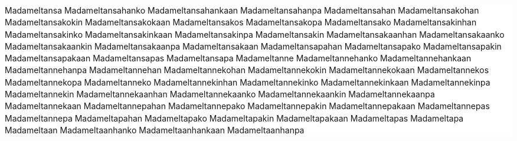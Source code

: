 Madameltansa
Madameltansahanko
Madameltansahankaan
Madameltansahanpa
Madameltansahan
Madameltansakohan
Madameltansakokin
Madameltansakokaan
Madameltansakos
Madameltansakopa
Madameltansako
Madameltansakinhan
Madameltansakinko
Madameltansakinkaan
Madameltansakinpa
Madameltansakin
Madameltansakaanhan
Madameltansakaanko
Madameltansakaankin
Madameltansakaanpa
Madameltansakaan
Madameltansapahan
Madameltansapako
Madameltansapakin
Madameltansapakaan
Madameltansapas
Madameltansapa
Madameltanne
Madameltannehanko
Madameltannehankaan
Madameltannehanpa
Madameltannehan
Madameltannekohan
Madameltannekokin
Madameltannekokaan
Madameltannekos
Madameltannekopa
Madameltanneko
Madameltannekinhan
Madameltannekinko
Madameltannekinkaan
Madameltannekinpa
Madameltannekin
Madameltannekaanhan
Madameltannekaanko
Madameltannekaankin
Madameltannekaanpa
Madameltannekaan
Madameltannepahan
Madameltannepako
Madameltannepakin
Madameltannepakaan
Madameltannepas
Madameltannepa
Madameltapahan
Madameltapako
Madameltapakin
Madameltapakaan
Madameltapas
Madameltapa
Madameltaan
Madameltaanhanko
Madameltaanhankaan
Madameltaanhanpa